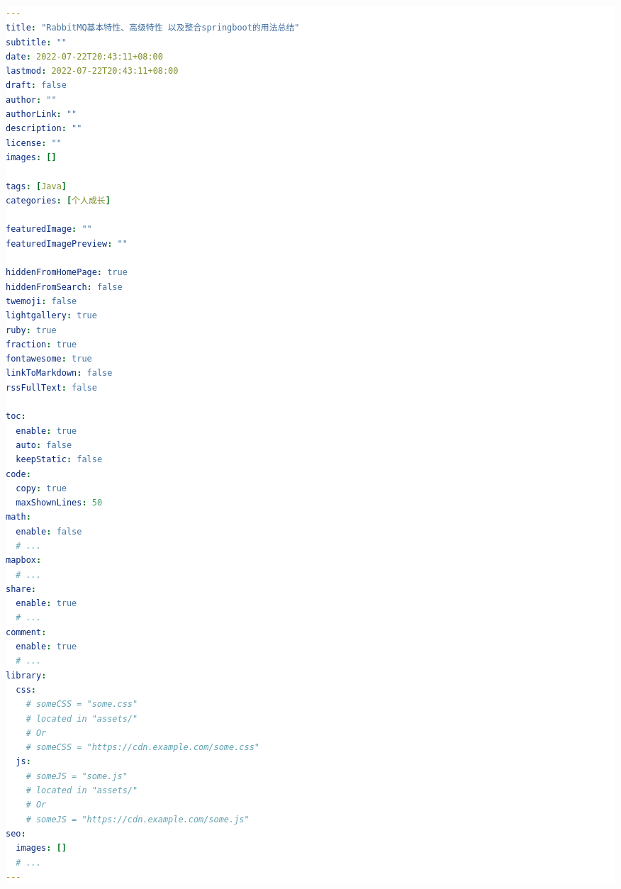 ```yaml
---
title: "RabbitMQ基本特性、高级特性 以及整合springboot的用法总结"
subtitle: ""
date: 2022-07-22T20:43:11+08:00
lastmod: 2022-07-22T20:43:11+08:00
draft: false
author: ""
authorLink: ""
description: ""
license: ""
images: []

tags: [Java]
categories: [个人成长]

featuredImage: ""
featuredImagePreview: ""

hiddenFromHomePage: true
hiddenFromSearch: false
twemoji: false
lightgallery: true
ruby: true
fraction: true
fontawesome: true
linkToMarkdown: false
rssFullText: false

toc:
  enable: true
  auto: false
  keepStatic: false
code:
  copy: true
  maxShownLines: 50
math:
  enable: false
  # ...
mapbox:
  # ...
share:
  enable: true
  # ...
comment:
  enable: true
  # ...
library:
  css:
    # someCSS = "some.css"
    # located in "assets/"
    # Or
    # someCSS = "https://cdn.example.com/some.css"
  js:
    # someJS = "some.js"
    # located in "assets/"
    # Or
    # someJS = "https://cdn.example.com/some.js"
seo:
  images: []
  # ...
---
```


[//]: # (添加  摘要分割符来拆分文章生成摘要. 摘要分隔符之前的内容将用作该文章的摘要.建议填写description属性，这里留空)